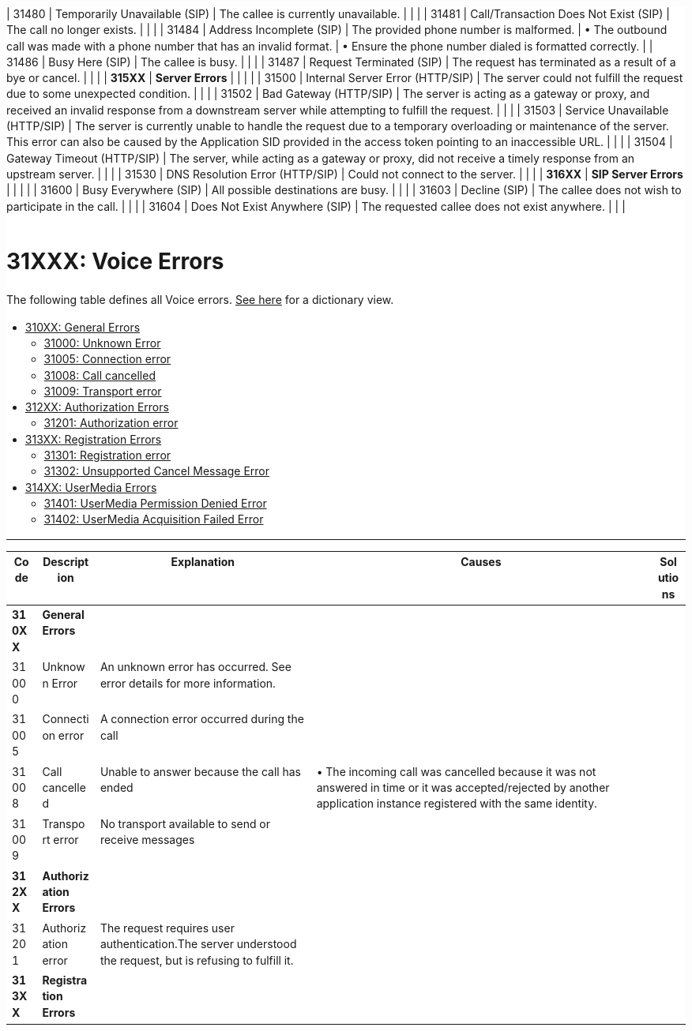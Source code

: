 | 31480 <a name="31480-temporarily-unavailable--sip-"> | Temporarily Unavailable (SIP) | The callee is currently unavailable. |  |  |
| 31481 <a name="31481-call-transaction-does-not-exist--sip-"> | Call/Transaction Does Not Exist (SIP) | The call no longer exists. |  |  |
| 31484 <a name="31484-address-incomplete--sip-"> | Address Incomplete (SIP) | The provided phone number is malformed. | • The outbound call was made with a phone number that has an invalid format. | • Ensure the phone number dialed is formatted correctly. |
| 31486 <a name="31486-busy-here--sip-"> | Busy Here (SIP) | The callee is busy. |  |  |
| 31487 <a name="31487-request-terminated--sip-"> | Request Terminated (SIP) | The request has terminated as a result of a bye or cancel. |  |  |
| __315XX__ <a name="315XX-server-errors"> | __Server Errors__ | | | |
| 31500 <a name="31500-internal-server-error--http-sip-"> | Internal Server Error (HTTP/SIP) | The server could not fulfill the request due to some unexpected condition. |  |  |
| 31502 <a name="31502-bad-gateway--http-sip-"> | Bad Gateway (HTTP/SIP) | The server is acting as a gateway or proxy, and received an invalid response from a downstream server while attempting to fulfill the request. |  |  |
| 31503 <a name="31503-service-unavailable--http-sip-"> | Service Unavailable (HTTP/SIP) | The server is currently unable to handle the request due to a temporary overloading or maintenance of the server. This error can also be caused by the Application SID provided in the access token pointing to an inaccessible URL. |  |  |
| 31504 <a name="31504-gateway-timeout--http-sip-"> | Gateway Timeout (HTTP/SIP) | The server, while acting as a gateway or proxy, did not receive a timely response from an upstream server. |  |  |
| 31530 <a name="31530-dns-resolution-error--http-sip-"> | DNS Resolution Error (HTTP/SIP) | Could not connect to the server. |  |  |
| __316XX__ <a name="316XX-sip-server-errors"> | __SIP Server Errors__ | | | |
| 31600 <a name="31600-busy-everywhere--sip-"> | Busy Everywhere (SIP) | All possible destinations are busy. |  |  |
| 31603 <a name="31603-decline--sip-"> | Decline (SIP) | The callee does not wish to participate in the call. |  |  |
| 31604 <a name="31604-does-not-exist-anywhere--sip-"> | Does Not Exist Anywhere (SIP) | The requested callee does not exist anywhere. |  |  |

# 31XXX: Voice Errors

The following table defines all Voice errors.
[See here](dictionary.md) for a dictionary view.

 * [310XX: General Errors](#310XX-general-errors)
   * [31000: Unknown Error](#31000-unknown-error)
   * [31005: Connection error](#31005-connection-error)
   * [31008: Call cancelled](#31008-call-cancelled)
   * [31009: Transport error](#31009-transport-error)
 * [312XX: Authorization Errors](#312XX-authorization-errors)
   * [31201: Authorization error](#31201-authorization-error)
 * [313XX: Registration Errors](#313XX-registration-errors)
   * [31301: Registration error](#31301-registration-error)
   * [31302: Unsupported Cancel Message Error](#31302-unsupported-cancel-message-error)
 * [314XX: UserMedia Errors](#314XX-usermedia-errors)
   * [31401: UserMedia Permission Denied Error](#31401-usermedia-permission-denied-error)
   * [31402: UserMedia Acquisition Failed Error](#31402-usermedia-acquisition-failed-error)

***

| Code | Description | Explanation | Causes | Solutions |
| ---- | ----------- | ----------- | ------ | --------- |
| __310XX__ <a name="310XX-general-errors"> | __General Errors__ | | | |
| 31000 <a name="31000-unknown-error"> | Unknown Error | An unknown error has occurred. See error details for more information. |  |  |
| 31005 <a name="31005-connection-error"> | Connection error | A connection error occurred during the call |  |  |
| 31008 <a name="31008-call-cancelled"> | Call cancelled | Unable to answer because the call has ended | • The incoming call was cancelled because it was not answered in time or it was accepted/rejected by another application instance registered with the same identity. |  |
| 31009 <a name="31009-transport-error"> | Transport error | No transport available to send or receive messages |  |  |
| __312XX__ <a name="312XX-authorization-errors"> | __Authorization Errors__ | | | |
| 31201 <a name="31201-authorization-error"> | Authorization error | The request requires user authentication.The server understood the request, but is refusing to fulfill it. |  |  |
| __313XX__ <a name="313XX-registration-errors"> | __Registration Errors__ | | | |